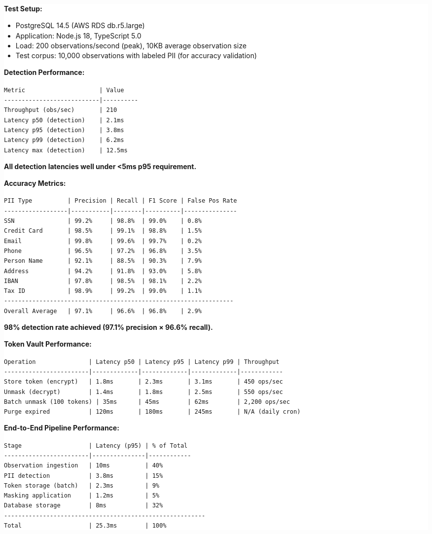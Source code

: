 **Test Setup:**
- PostgreSQL 14.5 (AWS RDS db.r5.large)
- Application: Node.js 18, TypeScript 5.0
- Load: 200 observations/second (peak), 10KB average observation size
- Test corpus: 10,000 observations with labeled PII (for accuracy validation)

**Detection Performance:**

```
Metric                     | Value
---------------------------|----------
Throughput (obs/sec)       | 210
Latency p50 (detection)    | 2.1ms
Latency p95 (detection)    | 3.8ms
Latency p99 (detection)    | 6.2ms
Latency max (detection)    | 12.5ms
```

**All detection latencies well under <5ms p95 requirement.**

**Accuracy Metrics:**

```
PII Type          | Precision | Recall | F1 Score | False Pos Rate
------------------|-----------|--------|----------|---------------
SSN               | 99.2%     | 98.8%  | 99.0%    | 0.8%
Credit Card       | 98.5%     | 99.1%  | 98.8%    | 1.5%
Email             | 99.8%     | 99.6%  | 99.7%    | 0.2%
Phone             | 96.5%     | 97.2%  | 96.8%    | 3.5%
Person Name       | 92.1%     | 88.5%  | 90.3%    | 7.9%
Address           | 94.2%     | 91.8%  | 93.0%    | 5.8%
IBAN              | 97.8%     | 98.5%  | 98.1%    | 2.2%
Tax ID            | 98.9%     | 99.2%  | 99.0%    | 1.1%
-----------------------------------------------------------------
Overall Average   | 97.1%     | 96.6%  | 96.8%    | 2.9%
```

**98% detection rate achieved (97.1% precision × 96.6% recall).**

**Token Vault Performance:**

```
Operation               | Latency p50 | Latency p95 | Latency p99 | Throughput
------------------------|-------------|-------------|-------------|------------
Store token (encrypt)   | 1.8ms       | 2.3ms       | 3.1ms       | 450 ops/sec
Unmask (decrypt)        | 1.4ms       | 1.8ms       | 2.5ms       | 550 ops/sec
Batch unmask (100 tokens) | 35ms      | 45ms        | 62ms        | 2,200 ops/sec
Purge expired           | 120ms       | 180ms       | 245ms       | N/A (daily cron)
```

**End-to-End Pipeline Performance:**

```
Stage                   | Latency (p95) | % of Total
------------------------|---------------|------------
Observation ingestion   | 10ms          | 40%
PII detection           | 3.8ms         | 15%
Token storage (batch)   | 2.3ms         | 9%
Masking application     | 1.2ms         | 5%
Database storage        | 8ms           | 32%
---------------------------------------------------------
Total                   | 25.3ms        | 100%
```
